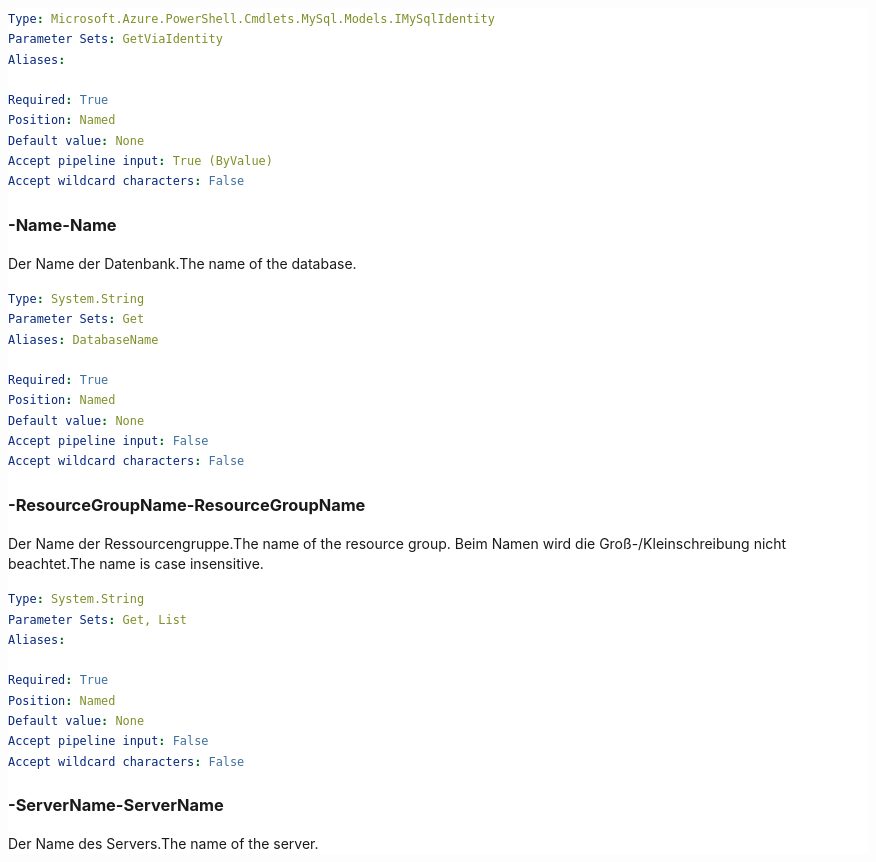 ```yaml
Type: Microsoft.Azure.PowerShell.Cmdlets.MySql.Models.IMySqlIdentity
Parameter Sets: GetViaIdentity
Aliases:

Required: True
Position: Named
Default value: None
Accept pipeline input: True (ByValue)
Accept wildcard characters: False
```

### <span data-ttu-id="bd0ca-122">-Name</span><span class="sxs-lookup"><span data-stu-id="bd0ca-122">-Name</span></span>
<span data-ttu-id="bd0ca-123">Der Name der Datenbank.</span><span class="sxs-lookup"><span data-stu-id="bd0ca-123">The name of the database.</span></span>

```yaml
Type: System.String
Parameter Sets: Get
Aliases: DatabaseName

Required: True
Position: Named
Default value: None
Accept pipeline input: False
Accept wildcard characters: False
```

### <span data-ttu-id="bd0ca-124">-ResourceGroupName</span><span class="sxs-lookup"><span data-stu-id="bd0ca-124">-ResourceGroupName</span></span>
<span data-ttu-id="bd0ca-125">Der Name der Ressourcengruppe.</span><span class="sxs-lookup"><span data-stu-id="bd0ca-125">The name of the resource group.</span></span>
<span data-ttu-id="bd0ca-126">Beim Namen wird die Groß-/Kleinschreibung nicht beachtet.</span><span class="sxs-lookup"><span data-stu-id="bd0ca-126">The name is case insensitive.</span></span>

```yaml
Type: System.String
Parameter Sets: Get, List
Aliases:

Required: True
Position: Named
Default value: None
Accept pipeline input: False
Accept wildcard characters: False
```

### <span data-ttu-id="bd0ca-127">-ServerName</span><span class="sxs-lookup"><span data-stu-id="bd0ca-127">-ServerName</span></span>
<span data-ttu-id="bd0ca-128">Der Name des Servers.</span><span class="sxs-lookup"><span data-stu-id="bd0ca-128">The name of the server.</span></span>
